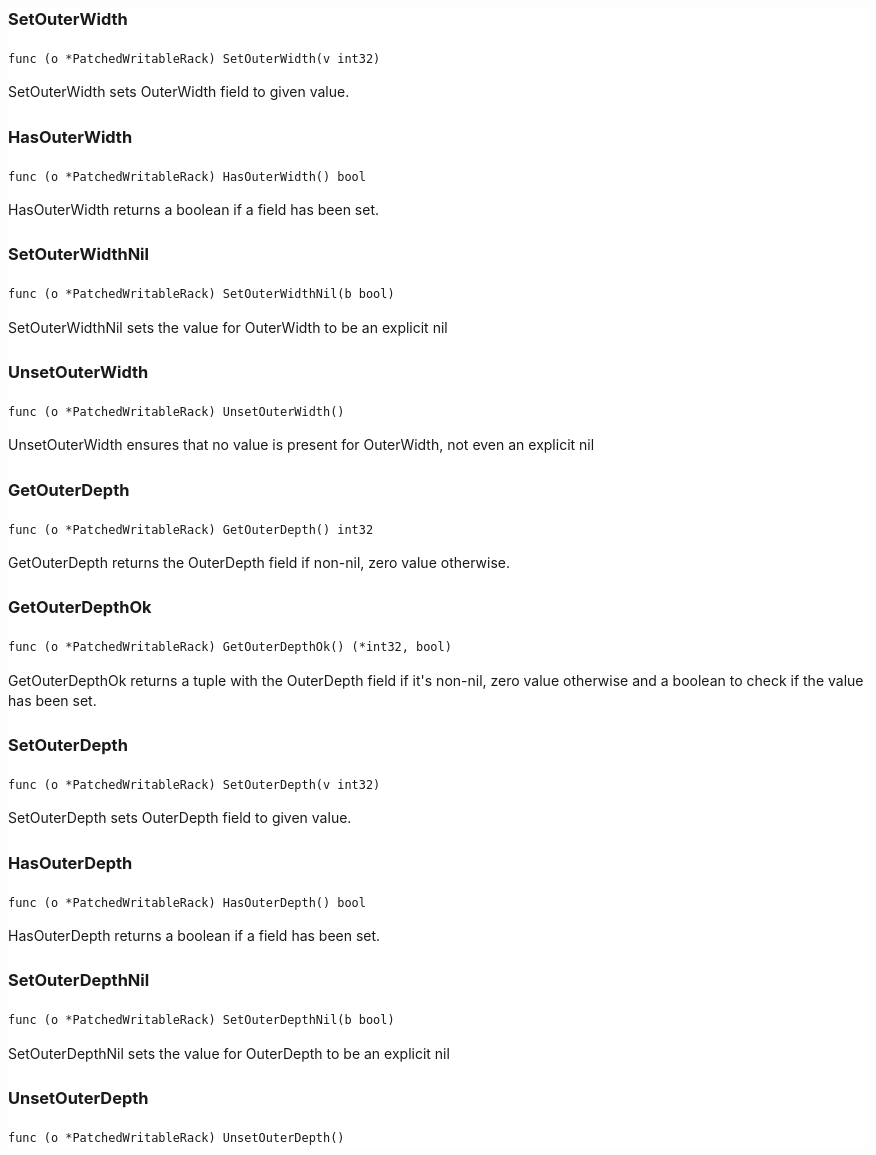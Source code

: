 ### SetOuterWidth

`func (o *PatchedWritableRack) SetOuterWidth(v int32)`

SetOuterWidth sets OuterWidth field to given value.

### HasOuterWidth

`func (o *PatchedWritableRack) HasOuterWidth() bool`

HasOuterWidth returns a boolean if a field has been set.

### SetOuterWidthNil

`func (o *PatchedWritableRack) SetOuterWidthNil(b bool)`

 SetOuterWidthNil sets the value for OuterWidth to be an explicit nil

### UnsetOuterWidth
`func (o *PatchedWritableRack) UnsetOuterWidth()`

UnsetOuterWidth ensures that no value is present for OuterWidth, not even an explicit nil
### GetOuterDepth

`func (o *PatchedWritableRack) GetOuterDepth() int32`

GetOuterDepth returns the OuterDepth field if non-nil, zero value otherwise.

### GetOuterDepthOk

`func (o *PatchedWritableRack) GetOuterDepthOk() (*int32, bool)`

GetOuterDepthOk returns a tuple with the OuterDepth field if it's non-nil, zero value otherwise
and a boolean to check if the value has been set.

### SetOuterDepth

`func (o *PatchedWritableRack) SetOuterDepth(v int32)`

SetOuterDepth sets OuterDepth field to given value.

### HasOuterDepth

`func (o *PatchedWritableRack) HasOuterDepth() bool`

HasOuterDepth returns a boolean if a field has been set.

### SetOuterDepthNil

`func (o *PatchedWritableRack) SetOuterDepthNil(b bool)`

 SetOuterDepthNil sets the value for OuterDepth to be an explicit nil

### UnsetOuterDepth
`func (o *PatchedWritableRack) UnsetOuterDepth()`

